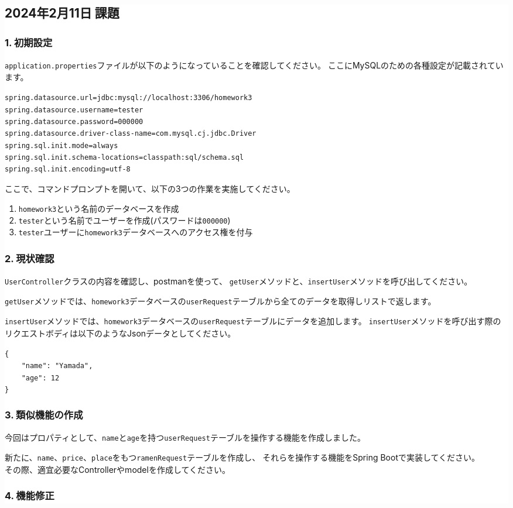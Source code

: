








## 2024年2月11日 課題

### 1. 初期設定

`application.properties`ファイルが以下のようになっていることを確認してください。
ここにMySQLのための各種設定が記載されています。
~~~
spring.datasource.url=jdbc:mysql://localhost:3306/homework3
spring.datasource.username=tester
spring.datasource.password=000000
spring.datasource.driver-class-name=com.mysql.cj.jdbc.Driver
spring.sql.init.mode=always
spring.sql.init.schema-locations=classpath:sql/schema.sql
spring.sql.init.encoding=utf-8
~~~

ここで、コマンドプロンプトを開いて、以下の3つの作業を実施してください。
1. `homework3`という名前のデータベースを作成
2. `tester`という名前でユーザーを作成(パスワードは`000000`)
3. `tester`ユーザーに`homework3`データベースへのアクセス権を付与



### 2. 現状確認

`UserController`クラスの内容を確認し、postmanを使って、
`getUser`メソッドと、`insertUser`メソッドを呼び出してください。

`getUser`メソッドでは、`homework3`データベースの`userRequest`テーブルから全てのデータを取得しリストで返します。

`insertUser`メソッドでは、`homework3`データベースの`userRequest`テーブルにデータを追加します。
`insertUser`メソッドを呼び出す際のリクエストボディは以下のようなJsonデータとしてください。

~~~
{
    "name": "Yamada",
    "age": 12
}
~~~


### 3. 類似機能の作成

今回はプロパティとして、`name`と`age`を持つ`userRequest`テーブルを操作する機能を作成しました。

新たに、`name`、`price`、`place`をもつ`ramenRequest`テーブルを作成し、
それらを操作する機能をSpring Bootで実装してください。  
その際、適宜必要なControllerやmodelを作成してください。


### 4. 機能修正
